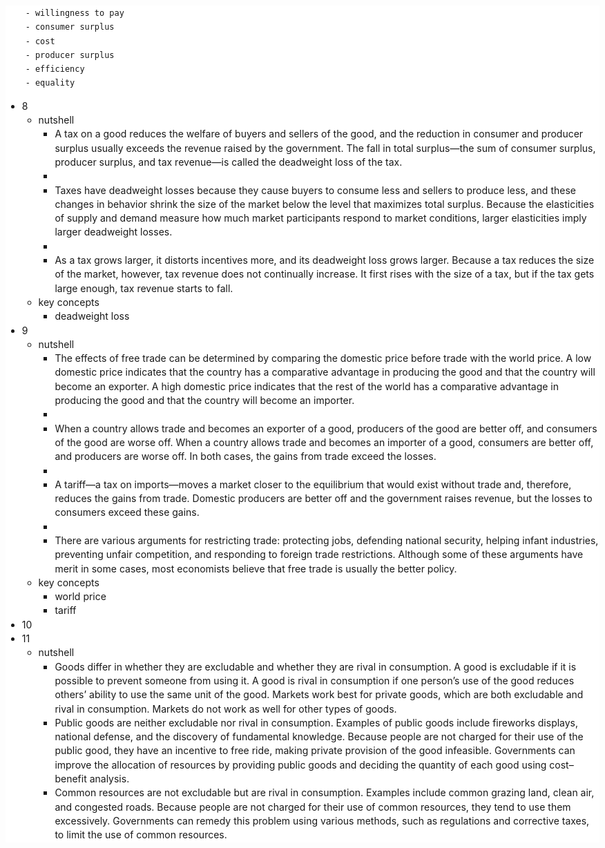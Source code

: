         - willingness to pay
        - consumer surplus
        - cost
        - producer surplus
        - efficiency
        - equality
- 8
    - nutshell
        - A tax on a good reduces the welfare of buyers and sellers of the good, and the reduction in consumer and producer surplus usually exceeds the revenue raised by the government. The fall in total surplus—the sum of consumer surplus, producer surplus, and tax revenue—is called the deadweight loss of the tax.
        - 
        - Taxes have deadweight losses because they cause buyers to consume less and sellers to produce less, and these changes in behavior shrink the size of the market below the level that maximizes total surplus. Because the elasticities of supply and demand measure how much market participants respond to market conditions, larger elasticities imply larger deadweight losses.
        - 
        - As a tax grows larger, it distorts incentives more, and its deadweight loss grows larger. Because a tax reduces the size of the market, however, tax revenue does not continually increase. It first rises with the size of a tax, but if the tax gets large enough, tax revenue starts to fall.
    - key concepts
        - deadweight loss
- 9
    - nutshell
        - The effects of free trade can be determined by comparing the domestic price before trade with the world price. A low domestic price indicates that the country has a comparative advantage in producing the good and that the country will become an exporter. A high domestic price indicates that the rest of the world has a comparative advantage in producing the good and that the country will become an importer.
        - 
        - When a country allows trade and becomes an exporter of a good, producers of the good are better off, and consumers of the good are worse off. When a country allows trade and becomes an importer of a good, consumers are better off, and producers are worse off. In both cases, the gains from trade exceed the losses.
        - 
        - A tariff—a tax on imports—moves a market closer to the equilibrium that would exist without trade and, therefore, reduces the gains from trade. Domestic producers are better off and the government raises revenue, but the losses to consumers exceed these gains.
        - 
        - There are various arguments for restricting trade: protecting jobs, defending national security, helping infant industries, preventing unfair competition, and responding to foreign trade restrictions. Although some of these arguments have merit in some cases, most economists believe that free trade is usually the better policy.
    - key concepts
        - world price
        - tariff
- 10
- 11
    - nutshell
        - Goods differ in whether they are excludable and whether they are rival in consumption. A good is excludable if it is possible to prevent someone from using it. A good is rival in consumption if one person’s use of the good reduces others’ ability to use the same unit of the good. Markets work best for private goods, which are both excludable and rival in consumption. Markets do not work as well for other types of goods.
        - Public goods are neither excludable nor rival in consumption. Examples of public goods include fireworks displays, national defense, and the discovery of fundamental knowledge. Because people are not charged for their use of the public good, they have an incentive to free ride, making private provision of the good infeasible. Governments can improve the allocation of resources by providing public goods and deciding the quantity of each good using cost–benefit analysis.
        - Common resources are not excludable but are rival in consumption. Examples include common grazing land, clean air, and congested roads. Because people are not charged for their use of common resources, they tend to use them excessively. Governments can remedy this problem using various methods, such as regulations and corrective taxes, to limit the use of common resources.
